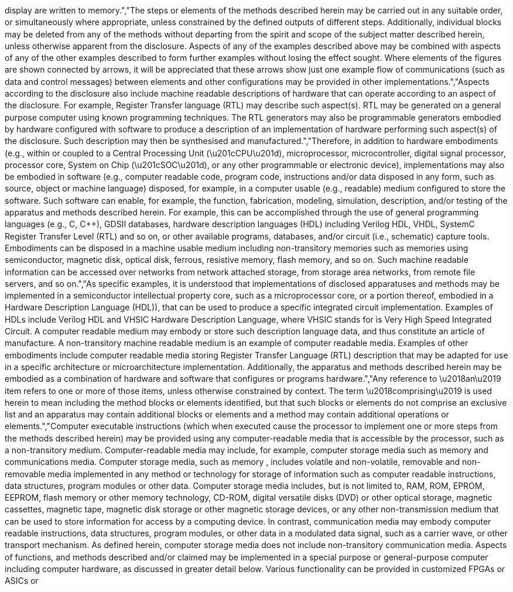 display are written to memory.","The steps or elements of the methods described herein may be carried out in any suitable order, or simultaneously where appropriate, unless constrained by the defined outputs of different steps. Additionally, individual blocks may be deleted from any of the methods without departing from the spirit and scope of the subject matter described herein, unless otherwise apparent from the disclosure. Aspects of any of the examples described above may be combined with aspects of any of the other examples described to form further examples without losing the effect sought. Where elements of the figures are shown connected by arrows, it will be appreciated that these arrows show just one example flow of communications (such as data and control messages) between elements and other configurations may be provided in other implementations.","Aspects according to the disclosure also include machine readable descriptions of hardware that can operate according to an aspect of the disclosure. For example, Register Transfer language (RTL) may describe such aspect(s). RTL may be generated on a general purpose computer using known programming techniques. The RTL generators may also be programmable generators embodied by hardware configured with software to produce a description of an implementation of hardware performing such aspect(s) of the disclosure. Such description may then be synthesised and manufactured.","Therefore, in addition to hardware embodiments (e.g., within or coupled to a Central Processing Unit (\u201cCPU\u201d), microprocessor, microcontroller, digital signal processor, processor core, System on Chip (\u201cSOC\u201d), or any other programmable or electronic device), implementations may also be embodied in software (e.g., computer readable code, program code, instructions and\/or data disposed in any form, such as source, object or machine language) disposed, for example, in a computer usable (e.g., readable) medium configured to store the software. Such software can enable, for example, the function, fabrication, modeling, simulation, description, and\/or testing of the apparatus and methods described herein. For example, this can be accomplished through the use of general programming languages (e.g., C, C++), GDSII databases, hardware description languages (HDL) including Verilog HDL, VHDL, SystemC Register Transfer Level (RTL) and so on, or other available programs, databases, and\/or circuit (i.e., schematic) capture tools. Embodiments can be disposed in a machine usable medium including non-transitory memories such as memories using semiconductor, magnetic disk, optical disk, ferrous, resistive memory, flash memory, and so on. Such machine readable information can be accessed over networks from network attached storage, from storage area networks, from remote file servers, and so on.","As specific examples, it is understood that implementations of disclosed apparatuses and methods may be implemented in a semiconductor intellectual property core, such as a microprocessor core, or a portion thereof, embodied in a Hardware Description Language (HDL)), that can be used to produce a specific integrated circuit implementation. Examples of HDLs include Verilog HDL and VHSIC Hardware Description Language, where VHSIC stands for is Very High Speed Integrated Circuit. A computer readable medium may embody or store such description language data, and thus constitute an article of manufacture. A non-transitory machine readable medium is an example of computer readable media. Examples of other embodiments include computer readable media storing Register Transfer Language (RTL) description that may be adapted for use in a specific architecture or microarchitecture implementation. Additionally, the apparatus and methods described herein may be embodied as a combination of hardware and software that configures or programs hardware.","Any reference to \u2018an\u2019 item refers to one or more of those items, unless otherwise constrained by context. The term \u2018comprising\u2019 is used herein to mean including the method blocks or elements identified, but that such blocks or elements do not comprise an exclusive list and an apparatus may contain additional blocks or elements and a method may contain additional operations or elements.","Computer executable instructions (which when executed cause the processor to implement one or more steps from the methods described herein) may be provided using any computer-readable media that is accessible by the processor, such as a non-transitory medium. Computer-readable media may include, for example, computer storage media such as memory  and communications media. Computer storage media, such as memory , includes volatile and non-volatile, removable and non-removable media implemented in any method or technology for storage of information such as computer readable instructions, data structures, program modules or other data. Computer storage media includes, but is not limited to, RAM, ROM, EPROM, EEPROM, flash memory or other memory technology, CD-ROM, digital versatile disks (DVD) or other optical storage, magnetic cassettes, magnetic tape, magnetic disk storage or other magnetic storage devices, or any other non-transmission medium that can be used to store information for access by a computing device. In contrast, communication media may embody computer readable instructions, data structures, program modules, or other data in a modulated data signal, such as a carrier wave, or other transport mechanism. As defined herein, computer storage media does not include non-transitory communication media. Aspects of functions, and methods described and\/or claimed may be implemented in a special purpose or general-purpose computer including computer hardware, as discussed in greater detail below. Various functionality can be provided in customized FPGAs or ASICs or